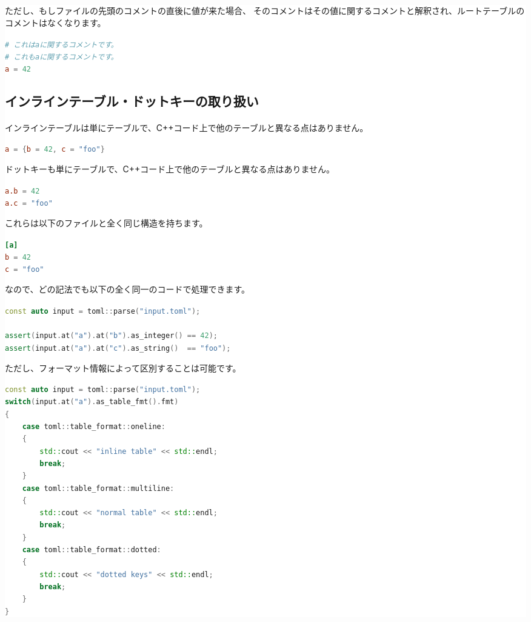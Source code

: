 ただし、もしファイルの先頭のコメントの直後に値が来た場合、
そのコメントはその値に関するコメントと解釈され、ルートテーブルのコメントはなくなります。

```toml
# これはaに関するコメントです。
# これもaに関するコメントです。
a = 42
```

## インラインテーブル・ドットキーの取り扱い

インラインテーブルは単にテーブルで、C++コード上で他のテーブルと異なる点はありません。

```toml
a = {b = 42, c = "foo"}
```


ドットキーも単にテーブルで、C++コード上で他のテーブルと異なる点はありません。

```toml
a.b = 42
a.c = "foo"
```

これらは以下のファイルと全く同じ構造を持ちます。

```toml
[a]
b = 42
c = "foo"
```

なので、どの記法でも以下の全く同一のコードで処理できます。

```cpp
const auto input = toml::parse("input.toml");

assert(input.at("a").at("b").as_integer() == 42);
assert(input.at("a").at("c").as_string()  == "foo");
```

ただし、フォーマット情報によって区別することは可能です。

```cpp
const auto input = toml::parse("input.toml");
switch(input.at("a").as_table_fmt().fmt)
{
    case toml::table_format::oneline: 
    {
        std::cout << "inline table" << std::endl;
        break;
    }
    case toml::table_format::multiline:
    {
        std::cout << "normal table" << std::endl;
        break;
    }
    case toml::table_format::dotted:
    {
        std::cout << "dotted keys" << std::endl;
        break;
    }
}
```

